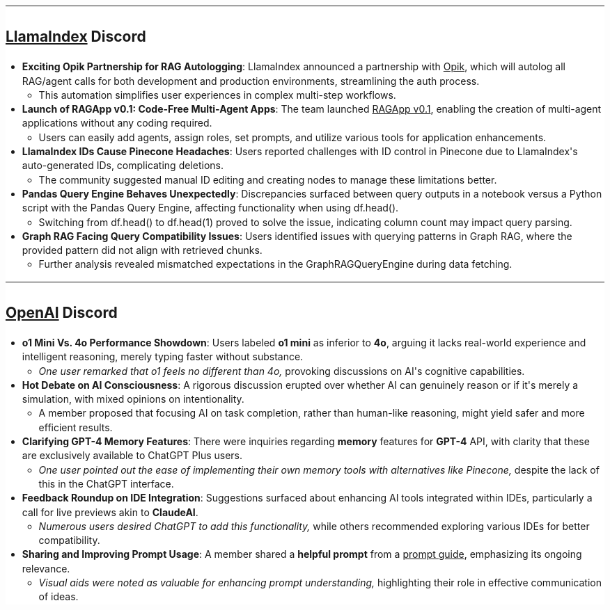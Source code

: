 

---



## [LlamaIndex](https://discord.com/channels/1059199217496772688) Discord

- **Exciting Opik Partnership for RAG Autologging**: LlamaIndex announced a partnership with [Opik](https://t.co/Z3KdwjAKKv), which will autolog all RAG/agent calls for both development and production environments, streamlining the auth process.
   - This automation simplifies user experiences in complex multi-step workflows.
- **Launch of RAGApp v0.1: Code-Free Multi-Agent Apps**: The team launched [RAGApp v0.1](https://t.co/wyRNnnrmig), enabling the creation of multi-agent applications without any coding required.
   - Users can easily add agents, assign roles, set prompts, and utilize various tools for application enhancements.
- **LlamaIndex IDs Cause Pinecone Headaches**: Users reported challenges with ID control in Pinecone due to LlamaIndex's auto-generated IDs, complicating deletions.
   - The community suggested manual ID editing and creating nodes to manage these limitations better.
- **Pandas Query Engine Behaves Unexpectedly**: Discrepancies surfaced between query outputs in a notebook versus a Python script with the Pandas Query Engine, affecting functionality when using df.head().
   - Switching from df.head() to df.head(1) proved to solve the issue, indicating column count may impact query parsing.
- **Graph RAG Facing Query Compatibility Issues**: Users identified issues with querying patterns in Graph RAG, where the provided pattern did not align with retrieved chunks.
   - Further analysis revealed mismatched expectations in the GraphRAGQueryEngine during data fetching.



---



## [OpenAI](https://discord.com/channels/974519864045756446) Discord

- **o1 Mini Vs. 4o Performance Showdown**: Users labeled **o1 mini** as inferior to **4o**, arguing it lacks real-world experience and intelligent reasoning, merely typing faster without substance.
   - *One user remarked that o1 feels no different than 4o,* provoking discussions on AI's cognitive capabilities.
- **Hot Debate on AI Consciousness**: A rigorous discussion erupted over whether AI can genuinely reason or if it's merely a simulation, with mixed opinions on intentionality.
   - A member proposed that focusing AI on task completion, rather than human-like reasoning, might yield safer and more efficient results.
- **Clarifying GPT-4 Memory Features**: There were inquiries regarding **memory** features for **GPT-4** API, with clarity that these are exclusively available to ChatGPT Plus users.
   - *One user pointed out the ease of implementing their own memory tools with alternatives like Pinecone,* despite the lack of this in the ChatGPT interface.
- **Feedback Roundup on IDE Integration**: Suggestions surfaced about enhancing AI tools integrated within IDEs, particularly a call for live previews akin to **ClaudeAI**.
   - *Numerous users desired ChatGPT to add this functionality,* while others recommended exploring various IDEs for better compatibility.
- **Sharing and Improving Prompt Usage**: A member shared a **helpful prompt** from a [prompt guide](https://chatgpt.com/g/g-ssHSsvECZ-guidegpt), emphasizing its ongoing relevance.
   - *Visual aids were noted as valuable for enhancing prompt understanding,* highlighting their role in effective communication of ideas.
